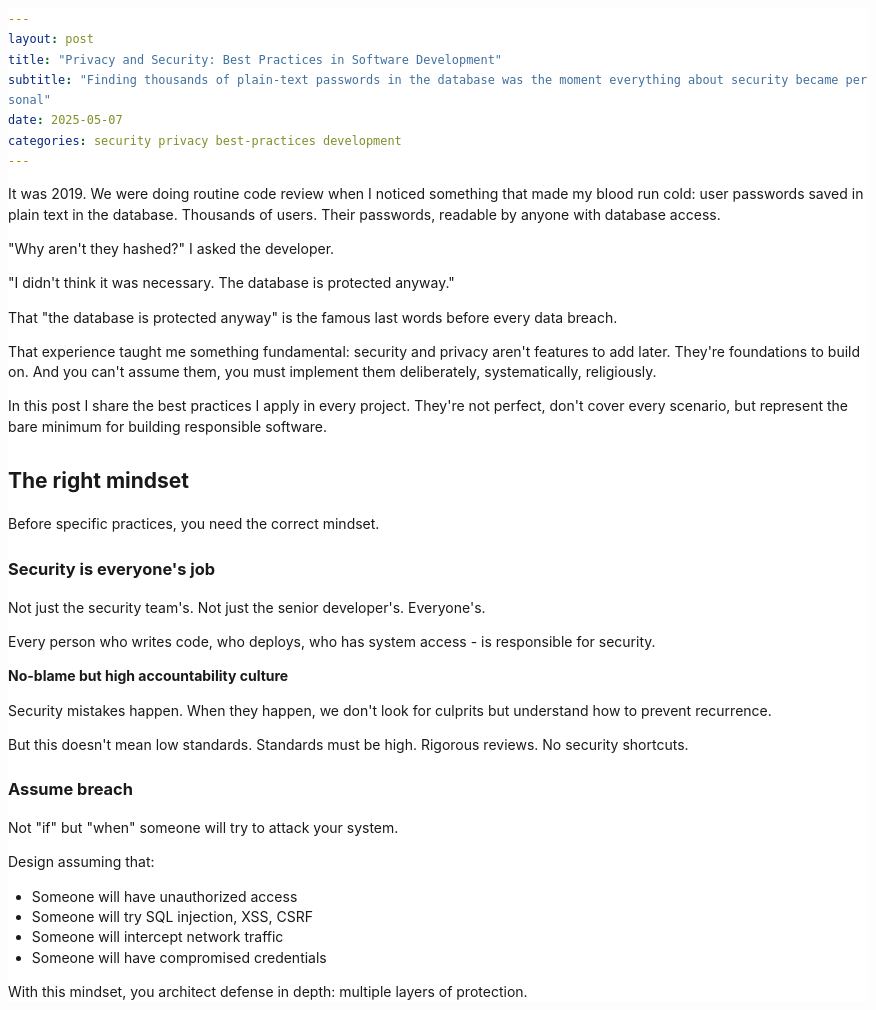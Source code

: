 ```yaml
---
layout: post
title: "Privacy and Security: Best Practices in Software Development"
subtitle: "Finding thousands of plain-text passwords in the database was the moment everything about security became personal"
date: 2025-05-07
categories: security privacy best-practices development
---
```


It was 2019. We were doing routine code review when I noticed something that made my blood run cold: user passwords saved in plain text in the database. Thousands of users. Their passwords, readable by anyone with database access.

"Why aren't they hashed?" I asked the developer.

"I didn't think it was necessary. The database is protected anyway."

That "the database is protected anyway" is the famous last words before every data breach.

That experience taught me something fundamental: security and privacy aren't features to add later. They're foundations to build on. And you can't assume them, you must implement them deliberately, systematically, religiously.

In this post I share the best practices I apply in every project. They're not perfect, don't cover every scenario, but represent the bare minimum for building responsible software.

## The right mindset

Before specific practices, you need the correct mindset.

### Security is everyone's job

Not just the security team's. Not just the senior developer's. Everyone's.

Every person who writes code, who deploys, who has system access - is responsible for security.

**No-blame but high accountability culture**

Security mistakes happen. When they happen, we don't look for culprits but understand how to prevent recurrence.

But this doesn't mean low standards. Standards must be high. Rigorous reviews. No security shortcuts.

### Assume breach

Not "if" but "when" someone will try to attack your system.

Design assuming that:
- Someone will have unauthorized access
- Someone will try SQL injection, XSS, CSRF
- Someone will intercept network traffic
- Someone will have compromised credentials

With this mindset, you architect defense in depth: multiple layers of protection.
